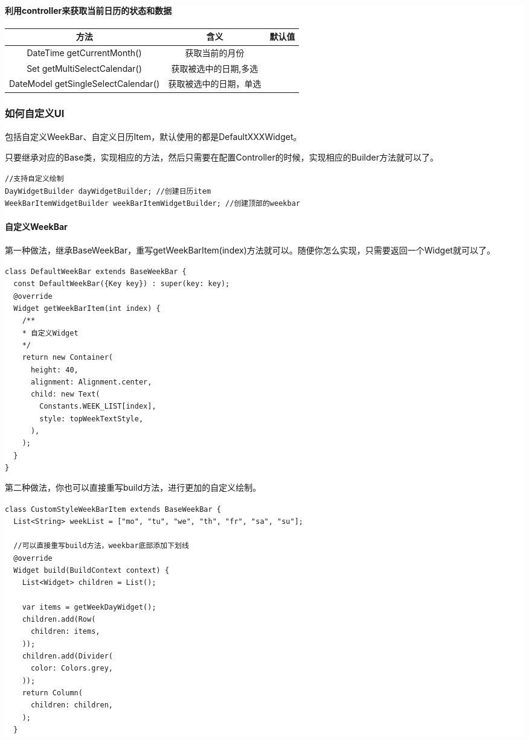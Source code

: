#### 利用controller来获取当前日历的状态和数据

|                  方法                   |          含义          | 默认值 |
| :-------------------------------------: | :--------------------: | :----: |
|       DateTime getCurrentMonth()        |     获取当前的月份     |
| Set<DateModel> getMultiSelectCalendar() | 获取被选中的日期,多选  |
|   DateModel getSingleSelectCalendar()   | 获取被选中的日期，单选 |



### 如何自定义UI

包括自定义WeekBar、自定义日历Item，默认使用的都是DefaultXXXWidget。

只要继承对应的Base类，实现相应的方法，然后只需要在配置Controller的时候，实现相应的Builder方法就可以了。
```
//支持自定义绘制
DayWidgetBuilder dayWidgetBuilder; //创建日历item
WeekBarItemWidgetBuilder weekBarItemWidgetBuilder; //创建顶部的weekbar
```
#### 自定义WeekBar
第一种做法，继承BaseWeekBar，重写getWeekBarItem(index)方法就可以。随便你怎么实现，只需要返回一个Widget就可以了。
```
class DefaultWeekBar extends BaseWeekBar {
  const DefaultWeekBar({Key key}) : super(key: key);
  @override
  Widget getWeekBarItem(int index) {
    /**
    * 自定义Widget
    */
    return new Container(
      height: 40,
      alignment: Alignment.center,
      child: new Text(
        Constants.WEEK_LIST[index],
        style: topWeekTextStyle,
      ),
    );
  }
}
```
第二种做法，你也可以直接重写build方法，进行更加的自定义绘制。

```
class CustomStyleWeekBarItem extends BaseWeekBar {
  List<String> weekList = ["mo", "tu", "we", "th", "fr", "sa", "su"];

  //可以直接重写build方法，weekbar底部添加下划线
  @override
  Widget build(BuildContext context) {
    List<Widget> children = List();

    var items = getWeekDayWidget();
    children.add(Row(
      children: items,
    ));
    children.add(Divider(
      color: Colors.grey,
    ));
    return Column(
      children: children,
    );
  }

```